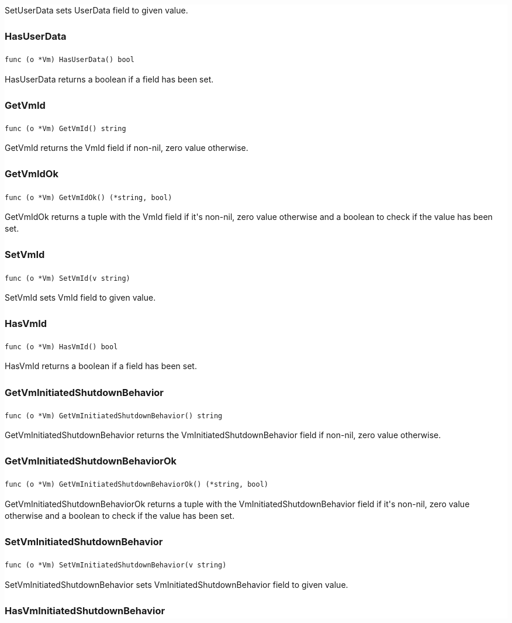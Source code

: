 SetUserData sets UserData field to given value.

### HasUserData

`func (o *Vm) HasUserData() bool`

HasUserData returns a boolean if a field has been set.

### GetVmId

`func (o *Vm) GetVmId() string`

GetVmId returns the VmId field if non-nil, zero value otherwise.

### GetVmIdOk

`func (o *Vm) GetVmIdOk() (*string, bool)`

GetVmIdOk returns a tuple with the VmId field if it's non-nil, zero value otherwise
and a boolean to check if the value has been set.

### SetVmId

`func (o *Vm) SetVmId(v string)`

SetVmId sets VmId field to given value.

### HasVmId

`func (o *Vm) HasVmId() bool`

HasVmId returns a boolean if a field has been set.

### GetVmInitiatedShutdownBehavior

`func (o *Vm) GetVmInitiatedShutdownBehavior() string`

GetVmInitiatedShutdownBehavior returns the VmInitiatedShutdownBehavior field if non-nil, zero value otherwise.

### GetVmInitiatedShutdownBehaviorOk

`func (o *Vm) GetVmInitiatedShutdownBehaviorOk() (*string, bool)`

GetVmInitiatedShutdownBehaviorOk returns a tuple with the VmInitiatedShutdownBehavior field if it's non-nil, zero value otherwise
and a boolean to check if the value has been set.

### SetVmInitiatedShutdownBehavior

`func (o *Vm) SetVmInitiatedShutdownBehavior(v string)`

SetVmInitiatedShutdownBehavior sets VmInitiatedShutdownBehavior field to given value.

### HasVmInitiatedShutdownBehavior
